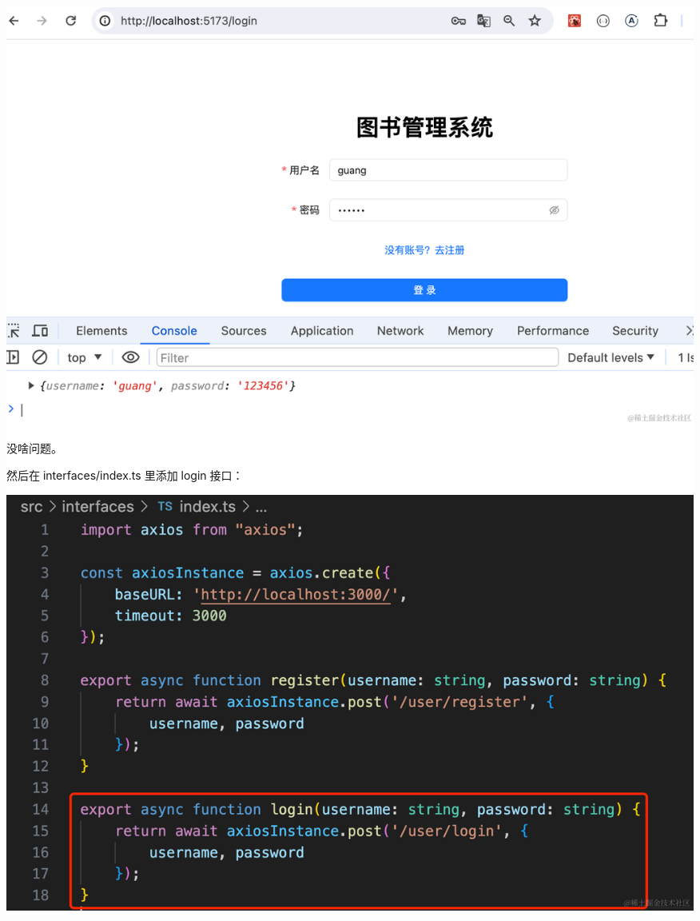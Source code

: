 ![](./images/7a0ad8bc781a864b5c27621bbc64c551.png )

没啥问题。

然后在 interfaces/index.ts 里添加 login 接口：

![](./images/31b420b3ea95c714d1345250e150753e.png )
